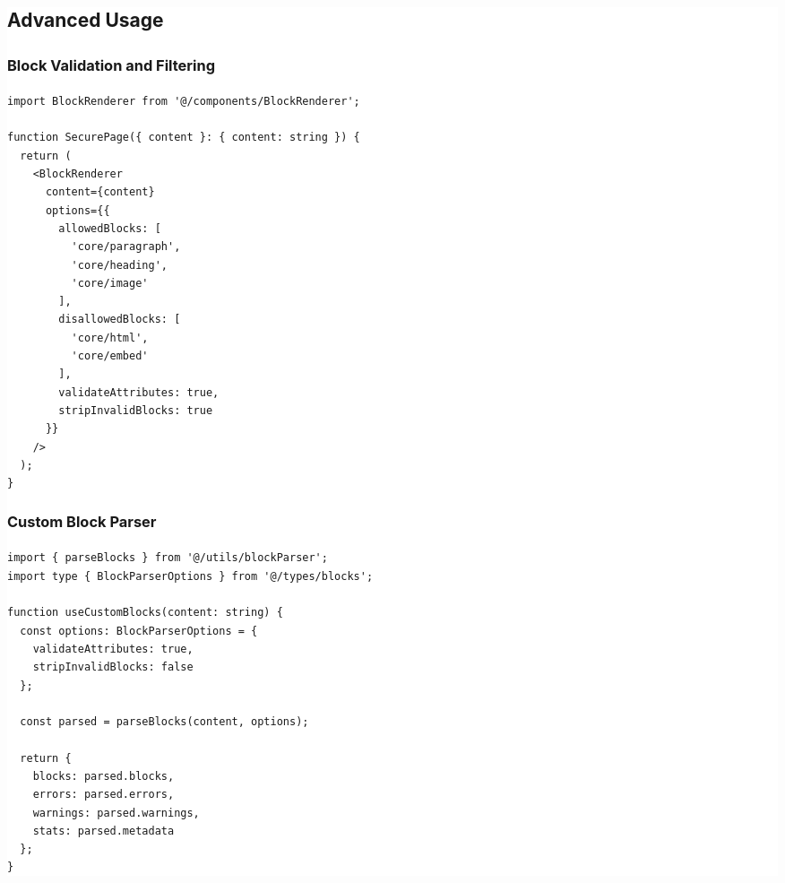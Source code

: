 ## Advanced Usage

### Block Validation and Filtering

```tsx
import BlockRenderer from '@/components/BlockRenderer';

function SecurePage({ content }: { content: string }) {
  return (
    <BlockRenderer 
      content={content}
      options={{
        allowedBlocks: [
          'core/paragraph', 
          'core/heading', 
          'core/image'
        ],
        disallowedBlocks: [
          'core/html', 
          'core/embed'
        ],
        validateAttributes: true,
        stripInvalidBlocks: true
      }}
    />
  );
}
```

### Custom Block Parser

```tsx
import { parseBlocks } from '@/utils/blockParser';
import type { BlockParserOptions } from '@/types/blocks';

function useCustomBlocks(content: string) {
  const options: BlockParserOptions = {
    validateAttributes: true,
    stripInvalidBlocks: false
  };
  
  const parsed = parseBlocks(content, options);
  
  return {
    blocks: parsed.blocks,
    errors: parsed.errors,
    warnings: parsed.warnings,
    stats: parsed.metadata
  };
}
```
